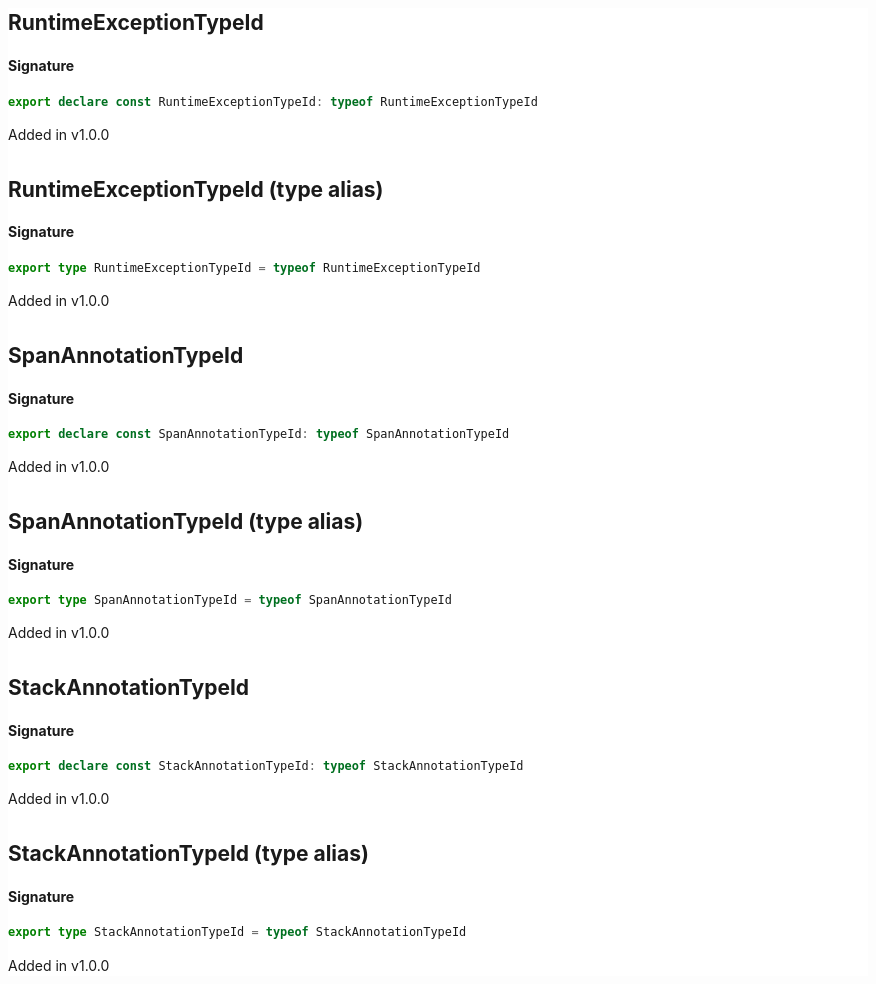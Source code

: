 ## RuntimeExceptionTypeId

**Signature**

```ts
export declare const RuntimeExceptionTypeId: typeof RuntimeExceptionTypeId
```

Added in v1.0.0

## RuntimeExceptionTypeId (type alias)

**Signature**

```ts
export type RuntimeExceptionTypeId = typeof RuntimeExceptionTypeId
```

Added in v1.0.0

## SpanAnnotationTypeId

**Signature**

```ts
export declare const SpanAnnotationTypeId: typeof SpanAnnotationTypeId
```

Added in v1.0.0

## SpanAnnotationTypeId (type alias)

**Signature**

```ts
export type SpanAnnotationTypeId = typeof SpanAnnotationTypeId
```

Added in v1.0.0

## StackAnnotationTypeId

**Signature**

```ts
export declare const StackAnnotationTypeId: typeof StackAnnotationTypeId
```

Added in v1.0.0

## StackAnnotationTypeId (type alias)

**Signature**

```ts
export type StackAnnotationTypeId = typeof StackAnnotationTypeId
```

Added in v1.0.0
